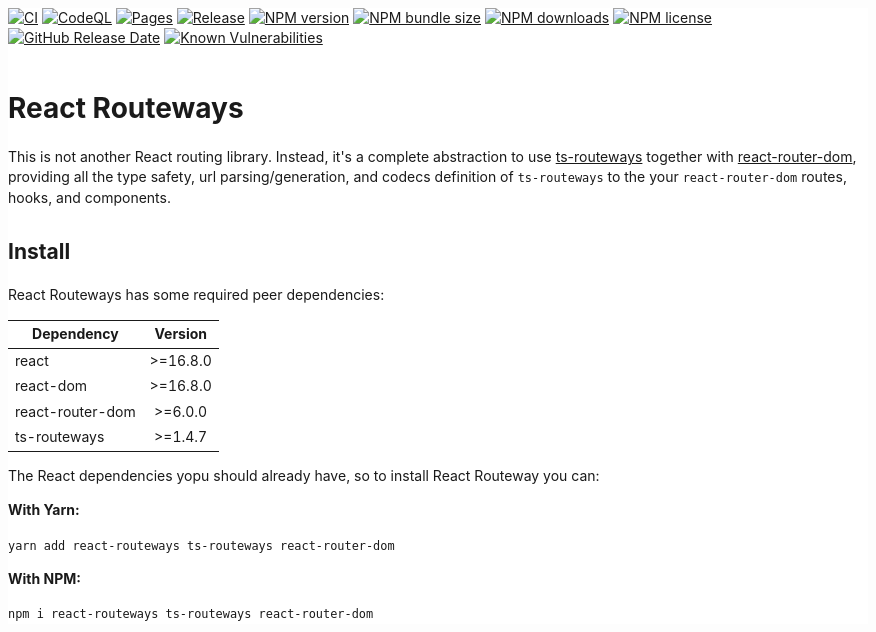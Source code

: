 [![CI](https://github.com/JoseLion/react-routeways/actions/workflows/ci.yml/badge.svg)](https://github.com/JoseLion/react-routeways/actions/workflows/ci.yml)
[![CodeQL](https://github.com/JoseLion/react-routeways/actions/workflows/codeql.yml/badge.svg)](https://github.com/JoseLion/react-routeways/actions/workflows/codeql.yml)
[![Pages](https://github.com/JoseLion/react-routeways/actions/workflows/pages.yml/badge.svg)](https://github.com/JoseLion/react-routeways/actions/workflows/pages.yml)
[![Release](https://github.com/JoseLion/react-routeways/actions/workflows/release.yml/badge.svg)](https://github.com/JoseLion/react-routeways/actions/workflows/release.yml)
[![NPM version](https://img.shields.io/npm/v/react-routeways?logo=npm)](https://www.npmjs.com/package/react-routeways)
[![NPM bundle size](https://img.shields.io/bundlephobia/min/react-routeways)](https://www.npmjs.com/package/react-routeways)
[![NPM downloads](https://img.shields.io/npm/dm/react-routeways)](https://www.npmjs.com/package/react-routeways)
[![NPM license](https://img.shields.io/npm/l/react-routeways)](https://github.com/stackbuilders/assertive-ts/blob/main/LICENSE)
[![GitHub Release Date](https://img.shields.io/github/release-date/JoseLion/react-routeways)](https://github.com/JoseLion/react-routeways/releases)
[![Known Vulnerabilities](https://snyk.io/test/github/JoseLion/react-routeways/badge.svg)](https://snyk.io/test/github/JoseLion/react-routeways)

# React Routeways

This is not another React routing library. Instead, it's a complete abstraction to use [ts-routeways](https://github.com/JoseLion/ts-routeways) together with [react-router-dom](https://reactrouter.com/), providing all the type safety, url parsing/generation, and codecs definition of `ts-routeways` to the your `react-router-dom` routes, hooks, and components.

## Install

React Routeways has some required peer dependencies:

| Dependency       | Version  |
| ---------------- | :------: |
| react            | >=16.8.0 |
| react-dom        | >=16.8.0 |
| react-router-dom | >=6.0.0  |
| ts-routeways     | >=1.4.7  |

The React dependencies yopu should already have, so to install React Routeway you can:

**With Yarn:**
```sh
yarn add react-routeways ts-routeways react-router-dom
```

**With NPM:**
```sh
npm i react-routeways ts-routeways react-router-dom
```
